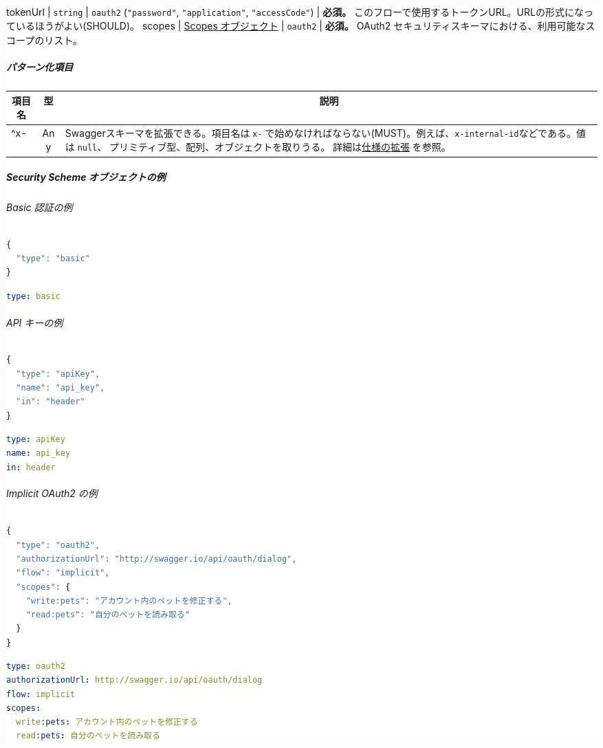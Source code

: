 <a name="securitySchemeTokenUrl"></a>tokenUrl | `string` | `oauth2` (`"password"`, `"application"`, `"accessCode"`) | **必須。** このフローで使用するトークンURL。URLの形式になっているほうがよい(SHOULD)。
<a name="securitySchemeScopes"></a>scopes | [Scopes オブジェクト](#scopesObject) | `oauth2` | **必須。** OAuth2 セキュリティスキーマにおける、利用可能なスコープのリスト。

##### パターン化項目

項目名 | 型 | 説明
---|:---:|---
<a name="securitySchemeExtensions"></a>^x- | Any | Swaggerスキーマを拡張できる。項目名は `x-` で始めなければならない(MUST)。例えば、`x-internal-id`などである。値は `null`、 プリミティブ型、配列、オブジェクトを取りうる。 詳細は[仕様の拡張](#vendorExtensions) を参照。

##### Security Scheme オブジェクトの例

###### Basic 認証の例

```js
{
  "type": "basic"
}
```

```yaml
type: basic
```

###### API キーの例

```js
{
  "type": "apiKey",
  "name": "api_key",
  "in": "header"
}
```

```yaml
type: apiKey
name: api_key
in: header
```

###### Implicit OAuth2 の例

```js
{
  "type": "oauth2",
  "authorizationUrl": "http://swagger.io/api/oauth/dialog",
  "flow": "implicit",
  "scopes": {
    "write:pets": "アカウント内のペットを修正する",
    "read:pets": "自分のペットを読み取る"
  }
}
```

```yaml
type: oauth2
authorizationUrl: http://swagger.io/api/oauth/dialog
flow: implicit
scopes:
  write:pets: アカウント内のペットを修正する
  read:pets: 自分のペットを読み取る
```
